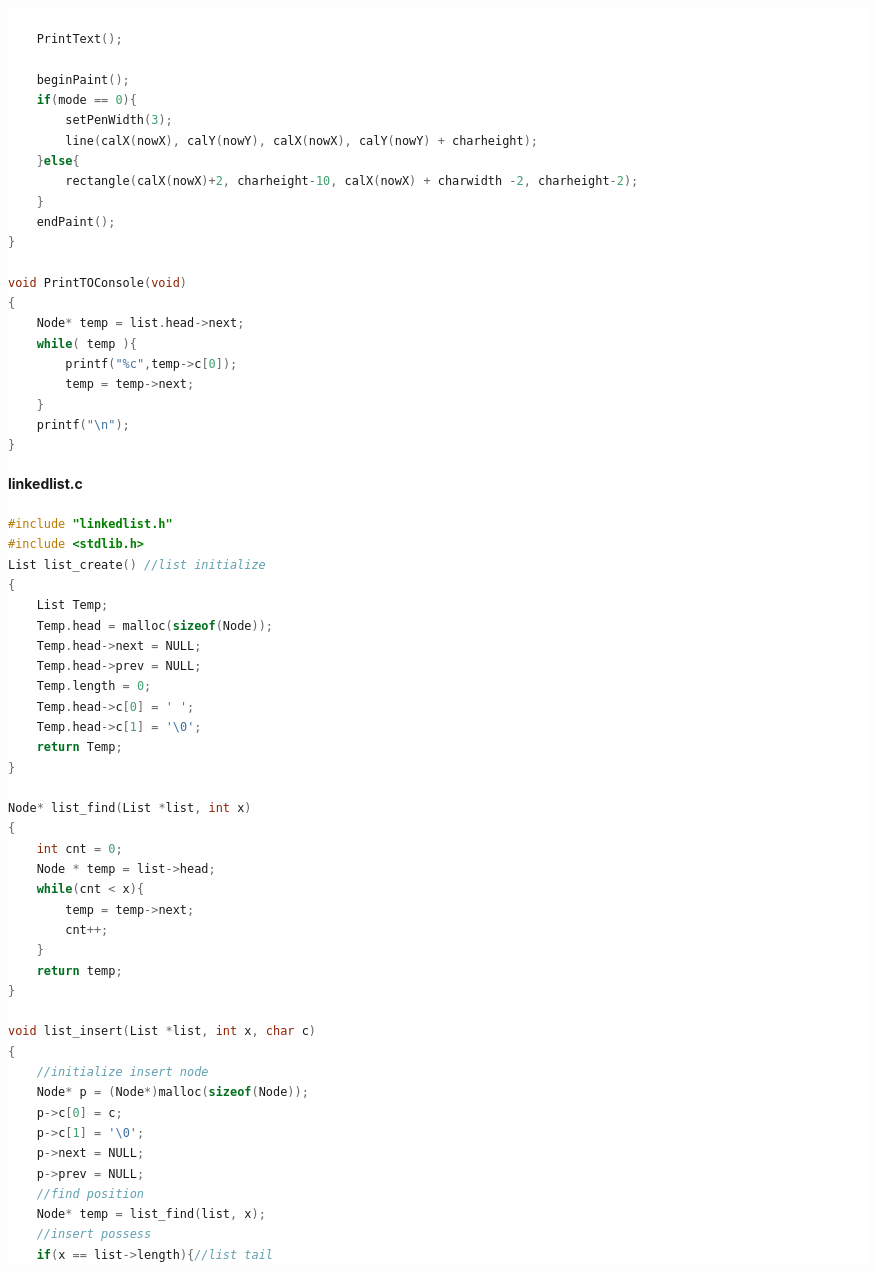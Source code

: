 ```c

    PrintText();

    beginPaint();
    if(mode == 0){
        setPenWidth(3);
        line(calX(nowX), calY(nowY), calX(nowX), calY(nowY) + charheight);
    }else{
        rectangle(calX(nowX)+2, charheight-10, calX(nowX) + charwidth -2, charheight-2);
    }
    endPaint();
}

void PrintTOConsole(void)
{
    Node* temp = list.head->next;
    while( temp ){
        printf("%c",temp->c[0]);
        temp = temp->next;
    }
    printf("\n");
}
```

#### linkedlist.c

```c
#include "linkedlist.h"
#include <stdlib.h>
List list_create() //list initialize
{
    List Temp;
    Temp.head = malloc(sizeof(Node));
    Temp.head->next = NULL;
    Temp.head->prev = NULL;
    Temp.length = 0;
    Temp.head->c[0] = ' ';
    Temp.head->c[1] = '\0';
    return Temp;
}

Node* list_find(List *list, int x)
{
    int cnt = 0;
    Node * temp = list->head;
    while(cnt < x){
        temp = temp->next;
        cnt++;
    }
    return temp;
}

void list_insert(List *list, int x, char c)
{
    //initialize insert node
    Node* p = (Node*)malloc(sizeof(Node));
    p->c[0] = c;
    p->c[1] = '\0';
    p->next = NULL;
    p->prev = NULL;
    //find position
    Node* temp = list_find(list, x);
    //insert possess
    if(x == list->length){//list tail
```